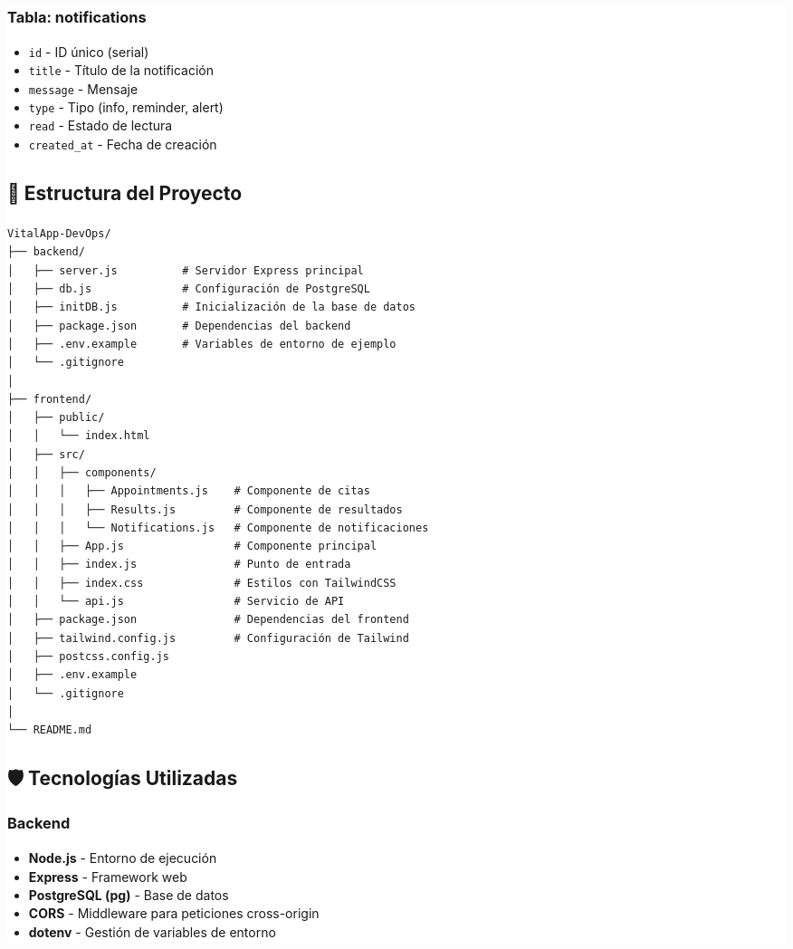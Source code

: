 ### Tabla: notifications
- `id` - ID único (serial)
- `title` - Título de la notificación
- `message` - Mensaje
- `type` - Tipo (info, reminder, alert)
- `read` - Estado de lectura
- `created_at` - Fecha de creación

## 📁 Estructura del Proyecto

```
VitalApp-DevOps/
├── backend/
│   ├── server.js          # Servidor Express principal
│   ├── db.js              # Configuración de PostgreSQL
│   ├── initDB.js          # Inicialización de la base de datos
│   ├── package.json       # Dependencias del backend
│   ├── .env.example       # Variables de entorno de ejemplo
│   └── .gitignore
│
├── frontend/
│   ├── public/
│   │   └── index.html
│   ├── src/
│   │   ├── components/
│   │   │   ├── Appointments.js    # Componente de citas
│   │   │   ├── Results.js         # Componente de resultados
│   │   │   └── Notifications.js   # Componente de notificaciones
│   │   ├── App.js                 # Componente principal
│   │   ├── index.js               # Punto de entrada
│   │   ├── index.css              # Estilos con TailwindCSS
│   │   └── api.js                 # Servicio de API
│   ├── package.json               # Dependencias del frontend
│   ├── tailwind.config.js         # Configuración de Tailwind
│   ├── postcss.config.js
│   ├── .env.example
│   └── .gitignore
│
└── README.md
```

## 🛡️ Tecnologías Utilizadas

### Backend
- **Node.js** - Entorno de ejecución
- **Express** - Framework web
- **PostgreSQL (pg)** - Base de datos
- **CORS** - Middleware para peticiones cross-origin
- **dotenv** - Gestión de variables de entorno
